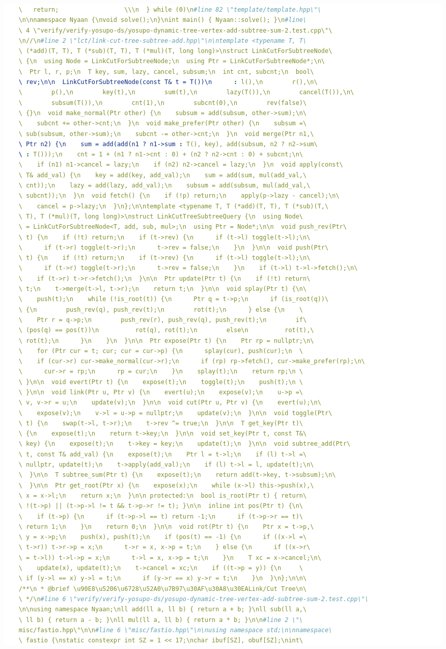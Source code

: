 ```yaml
    \   return;                  \\\n  } while (0)\n#line 82 \"template/template.hpp\"\
    \n\nnamespace Nyaan {\nvoid solve();\n}\nint main() { Nyaan::solve(); }\n#line\
    \ 4 \"verify/verify-yosupo-ds/yosupo-dynamic-tree-vertex-add-subtree-sum-2.test.cpp\"\
    \n//\n#line 2 \"lct/link-cut-tree-subtree-add.hpp\"\n\ntemplate <typename T, T\
    \ (*add)(T, T), T (*sub)(T, T), T (*mul)(T, long long)>\nstruct LinkCutForSubtreeNode\
    \ {\n  using Node = LinkCutForSubtreeNode;\n  using Ptr = LinkCutForSubtreeNode*;\n\
    \  Ptr l, r, p;\n  T key, sum, lazy, cancel, subsum;\n  int cnt, subcnt;\n  bool\
    \ rev;\n\n  LinkCutForSubtreeNode(const T& t = T())\n      : l(),\n        r(),\n\
    \        p(),\n        key(t),\n        sum(t),\n        lazy(T()),\n        cancel(T()),\n\
    \        subsum(T()),\n        cnt(1),\n        subcnt(0),\n        rev(false)\
    \ {}\n  void make_normal(Ptr other) {\n    subsum = add(subsum, other->sum);\n\
    \    subcnt += other->cnt;\n  }\n  void make_prefer(Ptr other) {\n    subsum =\
    \ sub(subsum, other->sum);\n    subcnt -= other->cnt;\n  }\n  void merge(Ptr n1,\
    \ Ptr n2) {\n    sum = add(add(n1 ? n1->sum : T(), key), add(subsum, n2 ? n2->sum\
    \ : T()));\n    cnt = 1 + (n1 ? n1->cnt : 0) + (n2 ? n2->cnt : 0) + subcnt;\n\
    \    if (n1) n1->cancel = lazy;\n    if (n2) n2->cancel = lazy;\n  }\n  void apply(const\
    \ T& add_val) {\n    key = add(key, add_val);\n    sum = add(sum, mul(add_val,\
    \ cnt));\n    lazy = add(lazy, add_val);\n    subsum = add(subsum, mul(add_val,\
    \ subcnt));\n  }\n  void fetch() {\n    if (!p) return;\n    apply(p->lazy - cancel);\n\
    \    cancel = p->lazy;\n  }\n};\n\ntemplate <typename T, T (*add)(T, T), T (*sub)(T,\
    \ T), T (*mul)(T, long long)>\nstruct LinkCutTreeSubtreeQuery {\n  using Node\
    \ = LinkCutForSubtreeNode<T, add, sub, mul>;\n  using Ptr = Node*;\n\n  void push_rev(Ptr\
    \ t) {\n    if (!t) return;\n    if (t->rev) {\n      if (t->l) toggle(t->l);\n\
    \      if (t->r) toggle(t->r);\n      t->rev = false;\n    }\n  }\n\n  void push(Ptr\
    \ t) {\n    if (!t) return;\n    if (t->rev) {\n      if (t->l) toggle(t->l);\n\
    \      if (t->r) toggle(t->r);\n      t->rev = false;\n    }\n    if (t->l) t->l->fetch();\n\
    \    if (t->r) t->r->fetch();\n  }\n\n  Ptr update(Ptr t) {\n    if (!t) return\
    \ t;\n    t->merge(t->l, t->r);\n    return t;\n  }\n\n  void splay(Ptr t) {\n\
    \    push(t);\n    while (!is_root(t)) {\n      Ptr q = t->p;\n      if (is_root(q))\
    \ {\n        push_rev(q), push_rev(t);\n        rot(t);\n      } else {\n    \
    \    Ptr r = q->p;\n        push_rev(r), push_rev(q), push_rev(t);\n        if\
    \ (pos(q) == pos(t))\n          rot(q), rot(t);\n        else\n          rot(t),\
    \ rot(t);\n      }\n    }\n  }\n\n  Ptr expose(Ptr t) {\n    Ptr rp = nullptr;\n\
    \    for (Ptr cur = t; cur; cur = cur->p) {\n      splay(cur), push(cur);\n  \
    \    if (cur->r) cur->make_normal(cur->r);\n      if (rp) rp->fetch(), cur->make_prefer(rp);\n\
    \      cur->r = rp;\n      rp = cur;\n    }\n    splay(t);\n    return rp;\n \
    \ }\n\n  void evert(Ptr t) {\n    expose(t);\n    toggle(t);\n    push(t);\n \
    \ }\n\n  void link(Ptr u, Ptr v) {\n    evert(u);\n    expose(v);\n    u->p =\
    \ v, v->r = u;\n    update(v);\n  }\n\n  void cut(Ptr u, Ptr v) {\n    evert(u);\n\
    \    expose(v);\n    v->l = u->p = nullptr;\n    update(v);\n  }\n\n  void toggle(Ptr\
    \ t) {\n    swap(t->l, t->r);\n    t->rev ^= true;\n  }\n\n  T get_key(Ptr t)\
    \ {\n    expose(t);\n    return t->key;\n  }\n\n  void set_key(Ptr t, const T&\
    \ key) {\n    expose(t);\n    t->key = key;\n    update(t);\n  }\n\n  void subtree_add(Ptr\
    \ t, const T& add_val) {\n    expose(t);\n    Ptr l = t->l;\n    if (l) t->l =\
    \ nullptr, update(t);\n    t->apply(add_val);\n    if (l) t->l = l, update(t);\n\
    \  }\n\n  T subtree_sum(Ptr t) {\n    expose(t);\n    return add(t->key, t->subsum);\n\
    \  }\n\n  Ptr get_root(Ptr x) {\n    expose(x);\n    while (x->l) this->push(x),\
    \ x = x->l;\n    return x;\n  }\n\n protected:\n  bool is_root(Ptr t) { return\
    \ !(t->p) || (t->p->l != t && t->p->r != t); }\n\n  inline int pos(Ptr t) {\n\
    \    if (t->p) {\n      if (t->p->l == t) return -1;\n      if (t->p->r == t)\
    \ return 1;\n    }\n    return 0;\n  }\n\n  void rot(Ptr t) {\n    Ptr x = t->p,\
    \ y = x->p;\n    push(x), push(t);\n    if (pos(t) == -1) {\n      if ((x->l =\
    \ t->r)) t->r->p = x;\n      t->r = x, x->p = t;\n    } else {\n      if ((x->r\
    \ = t->l)) t->l->p = x;\n      t->l = x, x->p = t;\n    }\n    T xc = x->cancel;\n\
    \    update(x), update(t);\n    t->cancel = xc;\n    if ((t->p = y)) {\n     \
    \ if (y->l == x) y->l = t;\n      if (y->r == x) y->r = t;\n    }\n  }\n};\n\n\
    /**\n * @brief \u90E8\u5206\u6728\u52A0\u7B97\u30AF\u30A8\u30EALink/Cut Tree\n\
    \ */\n#line 6 \"verify/verify-yosupo-ds/yosupo-dynamic-tree-vertex-add-subtree-sum-2.test.cpp\"\
    \n\nusing namespace Nyaan;\nll add(ll a, ll b) { return a + b; }\nll sub(ll a,\
    \ ll b) { return a - b; }\nll mul(ll a, ll b) { return a * b; }\n\n#line 2 \"\
    misc/fastio.hpp\"\n\n#line 6 \"misc/fastio.hpp\"\n\nusing namespace std;\n\nnamespace\
    \ fastio {\nstatic constexpr int SZ = 1 << 17;\nchar ibuf[SZ], obuf[SZ];\nint\
```